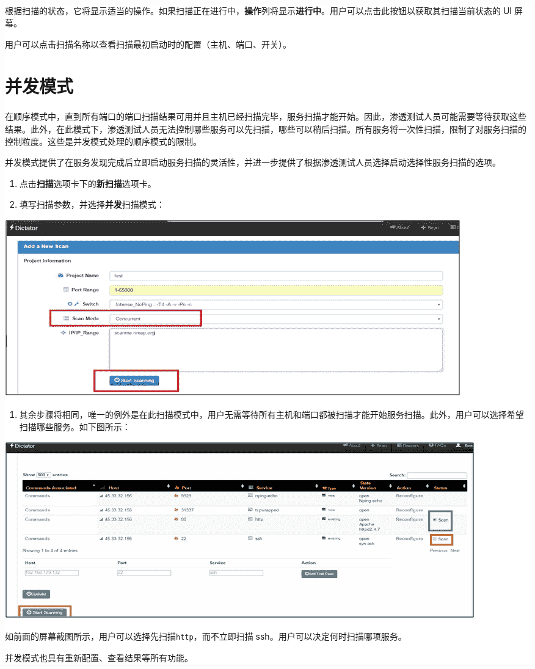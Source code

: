 根据扫描的状态，它将显示适当的操作。如果扫描正在进行中，**操作**列将显示**进行中**。用户可以点击此按钮以获取其扫描当前状态的 UI 屏幕。

用户可以点击扫描名称以查看扫描最初启动时的配置（主机、端口、开关）。

# 并发模式

在顺序模式中，直到所有端口的端口扫描结果可用并且主机已经扫描完毕，服务扫描才能开始。因此，渗透测试人员可能需要等待获取这些结果。此外，在此模式下，渗透测试人员无法控制哪些服务可以先扫描，哪些可以稍后扫描。所有服务将一次性扫描，限制了对服务扫描的控制粒度。这些是并发模式处理的顺序模式的限制。

并发模式提供了在服务发现完成后立即启动服务扫描的灵活性，并进一步提供了根据渗透测试人员选择启动选择性服务扫描的选项。

1.  点击**扫描**选项卡下的**新扫描**选项卡。

1.  填写扫描参数，并选择**并发**扫描模式：

![](img/c7ceb7a8-e9ed-4348-9ac1-c1d080a592e9.jpg)

1.  其余步骤将相同，唯一的例外是在此扫描模式中，用户无需等待所有主机和端口都被扫描才能开始服务扫描。此外，用户可以选择希望扫描哪些服务。如下图所示：

![](img/a66c7363-483b-4e59-8cb4-2693bb49781e.jpg)

如前面的屏幕截图所示，用户可以选择先扫描`http`，而不立即扫描 ssh。用户可以决定何时扫描哪项服务。

并发模式也具有重新配置、查看结果等所有功能。
